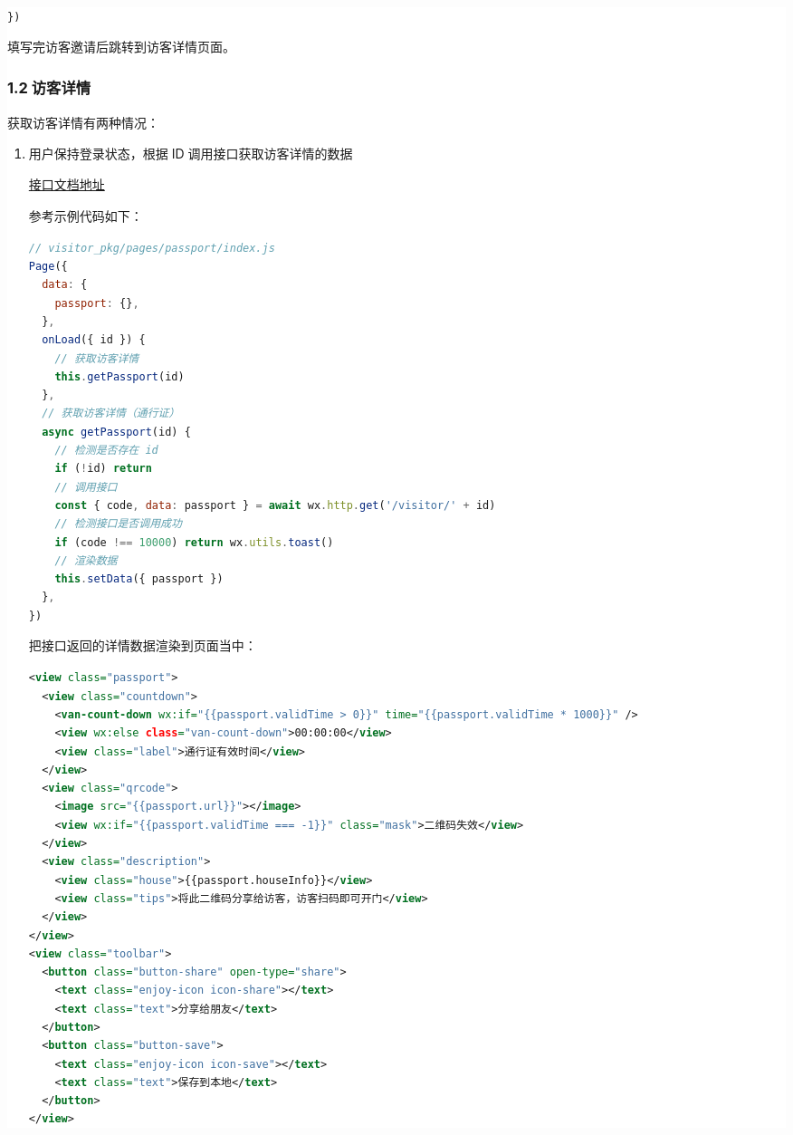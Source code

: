 ```javascript
})
```

填写完访客邀请后跳转到访客详情页面。

### 1.2 访客详情

获取访客详情有两种情况：

1. 用户保持登录状态，根据 ID 调用接口获取访客详情的数据

   [接口文档地址](https://apifox.com/apidoc/shared-8d66c345-7a9a-4844-9a5a-1201852f6faa/api-41400761)

   参考示例代码如下：

   ```javascript
   // visitor_pkg/pages/passport/index.js
   Page({
     data: {
       passport: {},
     },
     onLoad({ id }) {
       // 获取访客详情
       this.getPassport(id)
     },
     // 获取访客详情（通行证）
     async getPassport(id) {
       // 检测是否存在 id
       if (!id) return
       // 调用接口
       const { code, data: passport } = await wx.http.get('/visitor/' + id)
       // 检测接口是否调用成功
       if (code !== 10000) return wx.utils.toast()
       // 渲染数据
       this.setData({ passport })
     },
   })
   ```

   把接口返回的详情数据渲染到页面当中：

   ```xml
   <view class="passport">
     <view class="countdown">
       <van-count-down wx:if="{{passport.validTime > 0}}" time="{{passport.validTime * 1000}}" />
       <view wx:else class="van-count-down">00:00:00</view>
       <view class="label">通行证有效时间</view>
     </view>
     <view class="qrcode">
       <image src="{{passport.url}}"></image>
       <view wx:if="{{passport.validTime === -1}}" class="mask">二维码失效</view>
     </view>
     <view class="description">
       <view class="house">{{passport.houseInfo}}</view>
       <view class="tips">将此二维码分享给访客，访客扫码即可开门</view>
     </view>
   </view>
   <view class="toolbar">
     <button class="button-share" open-type="share">
       <text class="enjoy-icon icon-share"></text>
       <text class="text">分享给朋友</text>
     </button>
     <button class="button-save">
       <text class="enjoy-icon icon-save"></text>
       <text class="text">保存到本地</text>
     </button>
   </view>
   ```